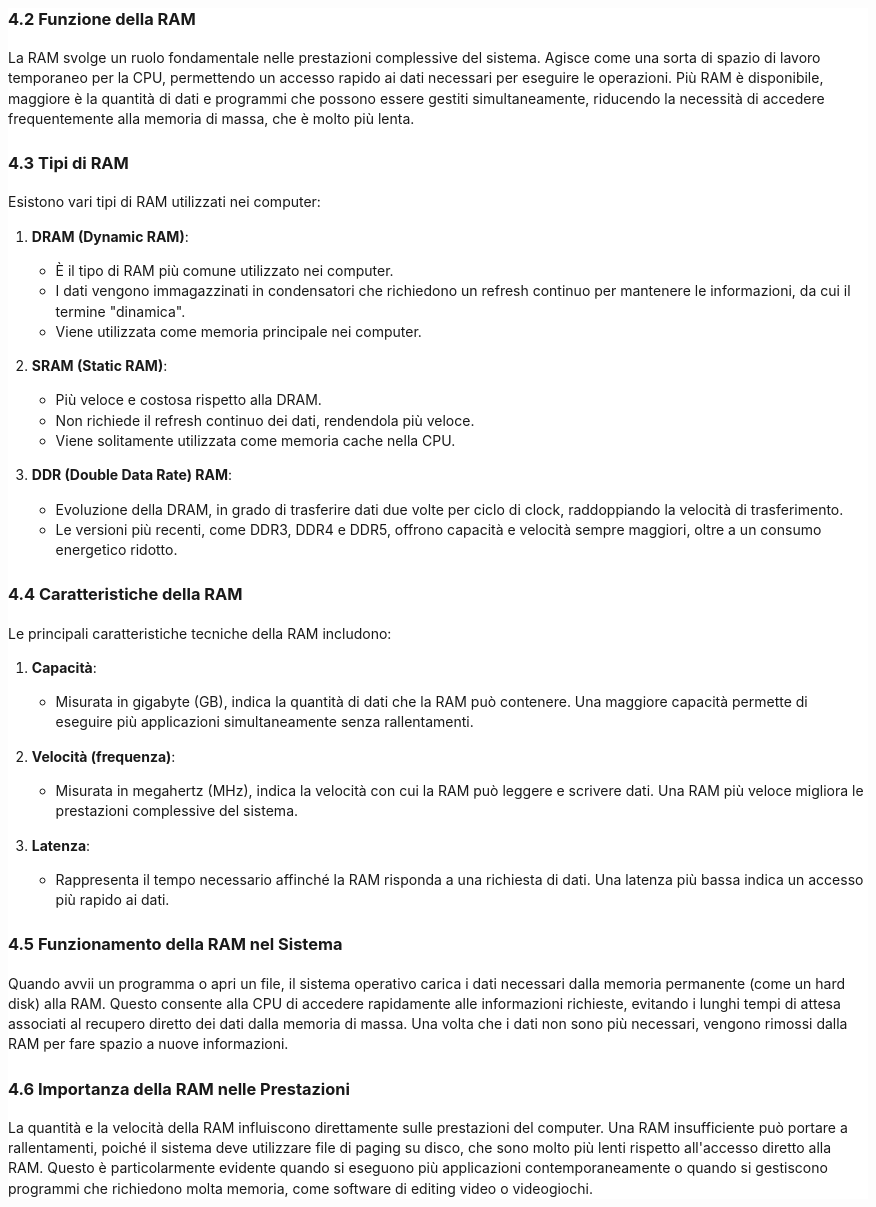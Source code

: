 ### 4.2 Funzione della RAM
La RAM svolge un ruolo fondamentale nelle prestazioni complessive del sistema. Agisce come una sorta di spazio di lavoro temporaneo per la CPU, permettendo un accesso rapido ai dati necessari per eseguire le operazioni. Più RAM è disponibile, maggiore è la quantità di dati e programmi che possono essere gestiti simultaneamente, riducendo la necessità di accedere frequentemente alla memoria di massa, che è molto più lenta.

### 4.3 Tipi di RAM
Esistono vari tipi di RAM utilizzati nei computer:

1. **DRAM (Dynamic RAM)**:
   - È il tipo di RAM più comune utilizzato nei computer.
   - I dati vengono immagazzinati in condensatori che richiedono un refresh continuo per mantenere le informazioni, da cui il termine "dinamica".
   - Viene utilizzata come memoria principale nei computer.

2. **SRAM (Static RAM)**:
   - Più veloce e costosa rispetto alla DRAM.
   - Non richiede il refresh continuo dei dati, rendendola più veloce.
   - Viene solitamente utilizzata come memoria cache nella CPU.

3. **DDR (Double Data Rate) RAM**:
   - Evoluzione della DRAM, in grado di trasferire dati due volte per ciclo di clock, raddoppiando la velocità di trasferimento.
   - Le versioni più recenti, come DDR3, DDR4 e DDR5, offrono capacità e velocità sempre maggiori, oltre a un consumo energetico ridotto.

### 4.4 Caratteristiche della RAM
Le principali caratteristiche tecniche della RAM includono:

1. **Capacità**:
   - Misurata in gigabyte (GB), indica la quantità di dati che la RAM può contenere. Una maggiore capacità permette di eseguire più applicazioni simultaneamente senza rallentamenti.

2. **Velocità (frequenza)**:
   - Misurata in megahertz (MHz), indica la velocità con cui la RAM può leggere e scrivere dati. Una RAM più veloce migliora le prestazioni complessive del sistema.

3. **Latenza**:
   - Rappresenta il tempo necessario affinché la RAM risponda a una richiesta di dati. Una latenza più bassa indica un accesso più rapido ai dati.

### 4.5 Funzionamento della RAM nel Sistema
Quando avvii un programma o apri un file, il sistema operativo carica i dati necessari dalla memoria permanente (come un hard disk) alla RAM. Questo consente alla CPU di accedere rapidamente alle informazioni richieste, evitando i lunghi tempi di attesa associati al recupero diretto dei dati dalla memoria di massa. Una volta che i dati non sono più necessari, vengono rimossi dalla RAM per fare spazio a nuove informazioni.

### 4.6 Importanza della RAM nelle Prestazioni
La quantità e la velocità della RAM influiscono direttamente sulle prestazioni del computer. Una RAM insufficiente può portare a rallentamenti, poiché il sistema deve utilizzare file di paging su disco, che sono molto più lenti rispetto all'accesso diretto alla RAM. Questo è particolarmente evidente quando si eseguono più applicazioni contemporaneamente o quando si gestiscono programmi che richiedono molta memoria, come software di editing video o videogiochi.
